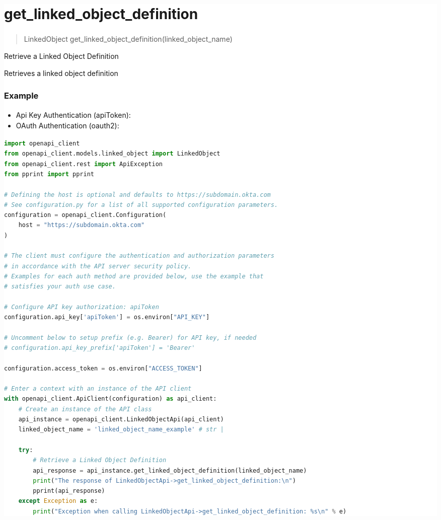 # **get_linked_object_definition**
> LinkedObject get_linked_object_definition(linked_object_name)

Retrieve a Linked Object Definition

Retrieves a linked object definition

### Example

* Api Key Authentication (apiToken):
* OAuth Authentication (oauth2):

```python
import openapi_client
from openapi_client.models.linked_object import LinkedObject
from openapi_client.rest import ApiException
from pprint import pprint

# Defining the host is optional and defaults to https://subdomain.okta.com
# See configuration.py for a list of all supported configuration parameters.
configuration = openapi_client.Configuration(
    host = "https://subdomain.okta.com"
)

# The client must configure the authentication and authorization parameters
# in accordance with the API server security policy.
# Examples for each auth method are provided below, use the example that
# satisfies your auth use case.

# Configure API key authorization: apiToken
configuration.api_key['apiToken'] = os.environ["API_KEY"]

# Uncomment below to setup prefix (e.g. Bearer) for API key, if needed
# configuration.api_key_prefix['apiToken'] = 'Bearer'

configuration.access_token = os.environ["ACCESS_TOKEN"]

# Enter a context with an instance of the API client
with openapi_client.ApiClient(configuration) as api_client:
    # Create an instance of the API class
    api_instance = openapi_client.LinkedObjectApi(api_client)
    linked_object_name = 'linked_object_name_example' # str | 

    try:
        # Retrieve a Linked Object Definition
        api_response = api_instance.get_linked_object_definition(linked_object_name)
        print("The response of LinkedObjectApi->get_linked_object_definition:\n")
        pprint(api_response)
    except Exception as e:
        print("Exception when calling LinkedObjectApi->get_linked_object_definition: %s\n" % e)
```
